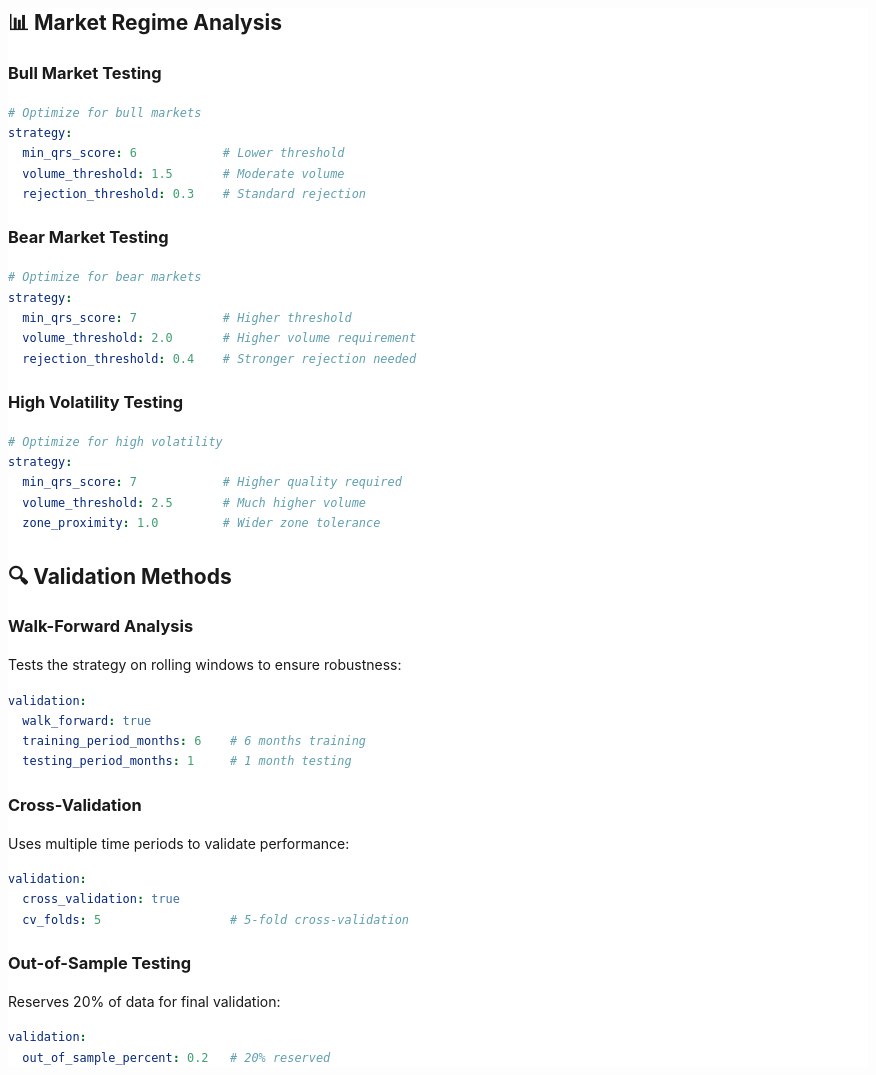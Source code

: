 ## 📊 Market Regime Analysis

### Bull Market Testing
```yaml
# Optimize for bull markets
strategy:
  min_qrs_score: 6            # Lower threshold
  volume_threshold: 1.5       # Moderate volume
  rejection_threshold: 0.3    # Standard rejection
```

### Bear Market Testing
```yaml
# Optimize for bear markets
strategy:
  min_qrs_score: 7            # Higher threshold
  volume_threshold: 2.0       # Higher volume requirement
  rejection_threshold: 0.4    # Stronger rejection needed
```

### High Volatility Testing
```yaml
# Optimize for high volatility
strategy:
  min_qrs_score: 7            # Higher quality required
  volume_threshold: 2.5       # Much higher volume
  zone_proximity: 1.0         # Wider zone tolerance
```

## 🔍 Validation Methods

### Walk-Forward Analysis
Tests the strategy on rolling windows to ensure robustness:
```yaml
validation:
  walk_forward: true
  training_period_months: 6    # 6 months training
  testing_period_months: 1     # 1 month testing
```

### Cross-Validation
Uses multiple time periods to validate performance:
```yaml
validation:
  cross_validation: true
  cv_folds: 5                  # 5-fold cross-validation
```

### Out-of-Sample Testing
Reserves 20% of data for final validation:
```yaml
validation:
  out_of_sample_percent: 0.2   # 20% reserved
```
